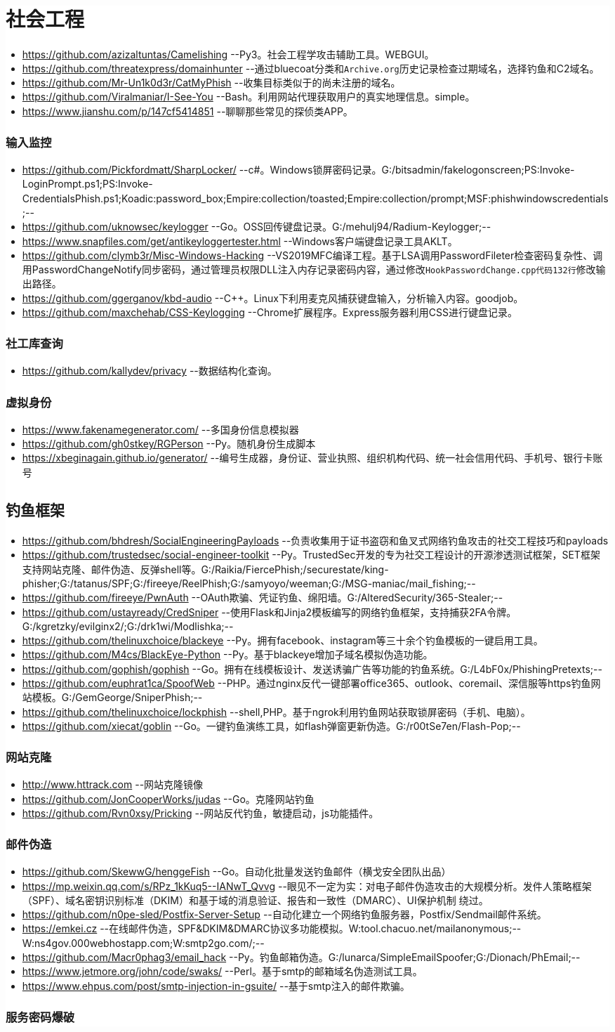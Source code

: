 # 社会工程
- https://github.com/azizaltuntas/Camelishing    --Py3。社会工程学攻击辅助工具。WEBGUI。
- https://github.com/threatexpress/domainhunter    --通过bluecoat分类和`Archive.org`历史记录检查过期域名，选择钓鱼和C2域名。
- https://github.com/Mr-Un1k0d3r/CatMyPhish    --收集目标类似于的尚未注册的域名。
- https://github.com/Viralmaniar/I-See-You    --Bash。利用网站代理获取用户的真实地理信息。simple。
- https://www.jianshu.com/p/147cf5414851    --聊聊那些常见的探侦类APP。
### 输入监控
- https://github.com/Pickfordmatt/SharpLocker/    --c#。Windows锁屏密码记录。G:/bitsadmin/fakelogonscreen;PS:Invoke-LoginPrompt.ps1;PS:Invoke-CredentialsPhish.ps1;Koadic:password_box;Empire:collection/toasted;Empire:collection/prompt;MSF:phishwindowscredentials;--
- https://github.com/uknowsec/keylogger    --Go。OSS回传键盘记录。G:/mehulj94/Radium-Keylogger;--
- https://www.snapfiles.com/get/antikeyloggertester.html    --Windows客户端键盘记录工具AKLT。
- https://github.com/clymb3r/Misc-Windows-Hacking    --VS2019MFC编译工程。基于LSA调用PasswordFileter检查密码复杂性、调用PasswordChangeNotify同步密码，通过管理员权限DLL注入内存记录密码内容，通过修改`HookPasswordChange.cpp代码132行`修改输出路径。
- https://github.com/ggerganov/kbd-audio    --C++。Linux下利用麦克风捕获键盘输入，分析输入内容。goodjob。
- https://github.com/maxchehab/CSS-Keylogging    --Chrome扩展程序。Express服务器利用CSS进行键盘记录。
### 社工库查询
- https://github.com/kallydev/privacy    --数据结构化查询。
### 虚拟身份
- https://www.fakenamegenerator.com/    --多国身份信息模拟器
- https://github.com/gh0stkey/RGPerson    --Py。随机身份生成脚本
- https://xbeginagain.github.io/generator/    --编号生成器，身份证、营业执照、组织机构代码、统一社会信用代码、手机号、银行卡账号

## 钓鱼框架
- https://github.com/bhdresh/SocialEngineeringPayloads    --负责收集用于证书盗窃和鱼叉式网络钓鱼攻击的社交工程技巧和payloads
- https://github.com/trustedsec/social-engineer-toolkit    --Py。TrustedSec开发的专为社交工程设计的开源渗透测试框架，SET框架支持网站克隆、邮件伪造、反弹shell等。G:/Raikia/FiercePhish;/securestate/king-phisher;G:/tatanus/SPF;G:/fireeye/ReelPhish;G:/samyoyo/weeman;G:/MSG-maniac/mail_fishing;--
- https://github.com/fireeye/PwnAuth    --OAuth欺骗、凭证钓鱼、绵阳墙。G:/AlteredSecurity/365-Stealer;--
- https://github.com/ustayready/CredSniper    --使用Flask和Jinja2模板编写的网络钓鱼框架，支持捕获2FA令牌。G:/kgretzky/evilginx2/;G:/drk1wi/Modlishka;--
- https://github.com/thelinuxchoice/blackeye    --Py。拥有facebook、instagram等三十余个钓鱼模板的一键启用工具。
- https://github.com/M4cs/BlackEye-Python    --Py。基于blackeye增加子域名模拟伪造功能。
- https://github.com/gophish/gophish    --Go。拥有在线模板设计、发送诱骗广告等功能的钓鱼系统。G:/L4bF0x/PhishingPretexts;--
- https://github.com/euphrat1ca/SpoofWeb    --PHP。通过nginx反代一键部署office365、outlook、coremail、深信服等https钓鱼网站模板。G:/GemGeorge/SniperPhish;--
- https://github.com/thelinuxchoice/lockphish    --shell,PHP。基于ngrok利用钓鱼网站获取锁屏密码（手机、电脑）。
- https://github.com/xiecat/goblin    --Go。一键钓鱼演练工具，如flash弹窗更新伪造。G:/r00tSe7en/Flash-Pop;--
### 网站克隆
- http://www.httrack.com    --网站克隆镜像
- https://github.com/JonCooperWorks/judas    --Go。克隆网站钓鱼
- https://github.com/Rvn0xsy/Pricking    --网站反代钓鱼，敏捷启动，js功能插件。
### 邮件伪造
- https://github.com/SkewwG/henggeFish    --Go。自动化批量发送钓鱼邮件（横戈安全团队出品）
- https://mp.weixin.qq.com/s/RPz_1kKuq5--IANwT_Qvvg    --眼见不一定为实：对电子邮件伪造攻击的大规模分析。发件人策略框架（SPF）、域名密钥识别标准（DKIM）和基于域的消息验证、报告和一致性（DMARC）、UI保护机制 绕过。
- https://github.com/n0pe-sled/Postfix-Server-Setup    --自动化建立一个网络钓鱼服务器，Postfix/Sendmail邮件系统。
- https://emkei.cz    --在线邮件伪造，SPF&DKIM&DMARC协议多功能模拟。W:tool.chacuo.net/mailanonymous;--
W:ns4gov.000webhostapp.com;W:smtp2go.com/;--
- https://github.com/Macr0phag3/email_hack    --Py。钓鱼邮箱伪造。G:/lunarca/SimpleEmailSpoofer;G:/Dionach/PhEmail;--
- https://www.jetmore.org/john/code/swaks/    --Perl。基于smtp的邮箱域名伪造测试工具。
- https://www.ehpus.com/post/smtp-injection-in-gsuite/    --基于smtp注入的邮件欺骗。
### 服务密码爆破